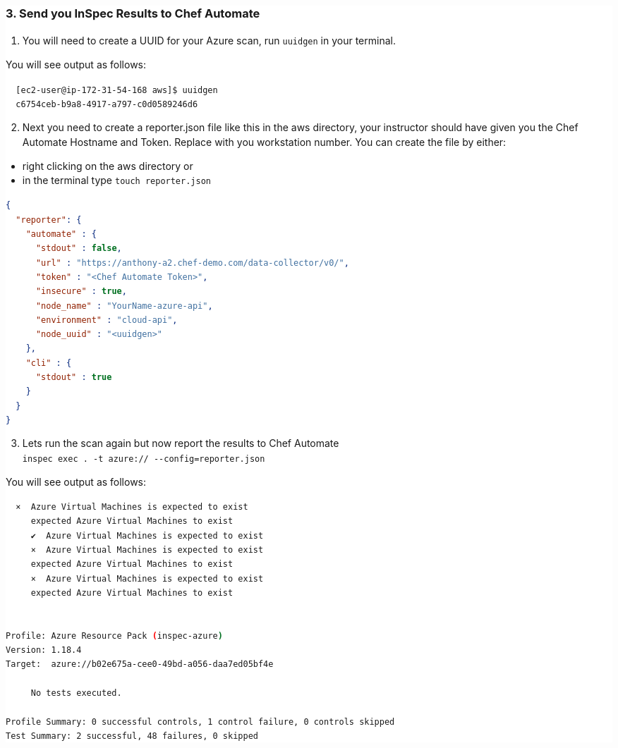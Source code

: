 ```bash
```
  
### 3. Send you InSpec Results to Chef Automate

1. You will need to create a UUID for your Azure scan, run `uuidgen` in your terminal.   
  
You will see output as follows:
```bash
  [ec2-user@ip-172-31-54-168 aws]$ uuidgen
  c6754ceb-b9a8-4917-a797-c0d0589246d6
```
  
2. Next you need to create a reporter.json file like this in the aws directory, your instructor should have given you the Chef Automate Hostname and Token. Replace <x> with you workstation number. You can create the file by either:  
 - right clicking on the aws directory or
 - in the terminal type `touch reporter.json`
``` json
{
  "reporter": {
    "automate" : {
      "stdout" : false,
      "url" : "https://anthony-a2.chef-demo.com/data-collector/v0/",
      "token" : "<Chef Automate Token>",
      "insecure" : true,
      "node_name" : "YourName-azure-api",
      "environment" : "cloud-api",
      "node_uuid" : "<uuidgen>"
    },
    "cli" : {
      "stdout" : true
    }
  }
}
```
  
3. Lets run the scan again but now report the results to Chef Automate  
```inspec exec . -t azure:// --config=reporter.json```  
  
You will see output as follows:  
```bash
  ×  Azure Virtual Machines is expected to exist
     expected Azure Virtual Machines to exist
     ✔  Azure Virtual Machines is expected to exist
     ×  Azure Virtual Machines is expected to exist
     expected Azure Virtual Machines to exist
     ×  Azure Virtual Machines is expected to exist
     expected Azure Virtual Machines to exist


Profile: Azure Resource Pack (inspec-azure)
Version: 1.18.4
Target:  azure://b02e675a-cee0-49bd-a056-daa7ed05bf4e

     No tests executed.

Profile Summary: 0 successful controls, 1 control failure, 0 controls skipped
Test Summary: 2 successful, 48 failures, 0 skipped
```
  
